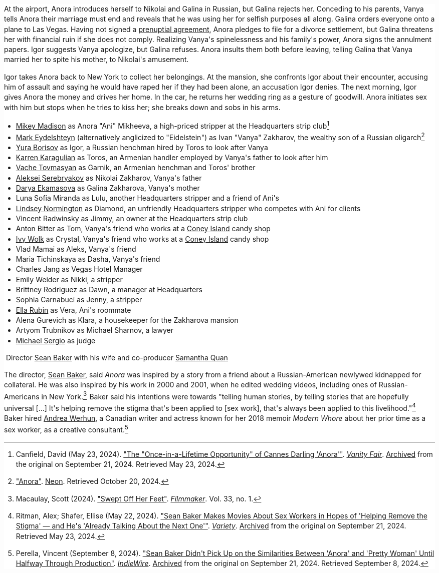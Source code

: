 At the airport, Anora introduces herself to Nikolai and Galina in Russian, but Galina rejects her. Conceding to his parents, Vanya tells Anora their marriage must end and reveals that he was using her for selfish purposes all along. Galina orders everyone onto a plane to Las Vegas. Having not signed a [prenuptial agreement](https://en.m.wikipedia.org/wiki/Prenuptial_agreement "Prenuptial agreement"), Anora pledges to file for a divorce settlement, but Galina threatens her with financial ruin if she does not comply. Realizing Vanya's spinelessness and his family's power, Anora signs the annulment papers. Igor suggests Vanya apologize, but Galina refuses. Anora insults them both before leaving, telling Galina that Vanya married her to spite his mother, to Nikolai's amusement.

Igor takes Anora back to New York to collect her belongings. At the mansion, she confronts Igor about their encounter, accusing him of assault and saying he would have raped her if they had been alone, an accusation Igor denies. The next morning, Igor gives Anora the money and drives her home. In the car, he returns her wedding ring as a gesture of goodwill. Anora initiates sex with him but stops when he tries to kiss her; she breaks down and sobs in his arms.

- [Mikey Madison](https://en.m.wikipedia.org/wiki/Mikey_Madison "Mikey Madison") as Anora "Ani" Mikheeva, a high-priced stripper at the Headquarters strip club[^6]
- [Mark Eydelshteyn](https://en.m.wikipedia.org/wiki/Mark_Eydelshteyn "Mark Eydelshteyn") (alternatively anglicized to "Eidelstein") as Ivan "Vanya" Zakharov, the wealthy son of a Russian oligarch[^7]
- [Yura Borisov](https://en.m.wikipedia.org/wiki/Yura_Borisov "Yura Borisov") as Igor, a Russian henchman hired by Toros to look after Vanya
- [Karren Karagulian](https://en.m.wikipedia.org/wiki/Karren_Karagulian "Karren Karagulian") as Toros, an Armenian handler employed by Vanya's father to look after him
- [Vache Tovmasyan](https://en.m.wikipedia.org/wiki/Vache_Tovmasyan "Vache Tovmasyan") as Garnik, an Armenian henchman and Toros' brother
- [Aleksei Serebryakov](https://en.m.wikipedia.org/wiki/Aleksei_Serebryakov_\(actor\) "Aleksei Serebryakov (actor)") as Nikolai Zakharov, Vanya's father
- [Darya Ekamasova](https://en.m.wikipedia.org/wiki/Darya_Ekamasova "Darya Ekamasova") as Galina Zakharova, Vanya's mother
- Luna Sofía Miranda as Lulu, another Headquarters stripper and a friend of Ani's
- [Lindsey Normington](https://en.m.wikipedia.org/wiki/Lindsey_Normington "Lindsey Normington") as Diamond, an unfriendly Headquarters stripper who competes with Ani for clients
- Vincent Radwinsky as Jimmy, an owner at the Headquarters strip club
- Anton Bitter as Tom, Vanya's friend who works at a [Coney Island](https://en.m.wikipedia.org/wiki/Coney_Island "Coney Island") candy shop
- [Ivy Wolk](https://en.m.wikipedia.org/wiki/Ivy_Wolk "Ivy Wolk") as Crystal, Vanya's friend who works at a [Coney Island](https://en.m.wikipedia.org/wiki/Coney_Island "Coney Island") candy shop
- Vlad Mamai as Aleks, Vanya's friend
- Maria Tichinskaya as Dasha, Vanya's friend
- Charles Jang as Vegas Hotel Manager
- Emily Weider as Nikki, a stripper
- Brittney Rodriguez as Dawn, a manager at Headquarters
- Sophia Carnabuci as Jenny, a stripper
- [Ella Rubin](https://en.m.wikipedia.org/wiki/Ella_Rubin "Ella Rubin") as Vera, Ani's roommate
- Alena Gurevich as Klara, a housekeeper for the Zakharova mansion
- Artyom Trubnikov as Michael Sharnov, a lawyer
- [Michael Sergio](https://en.m.wikipedia.org/wiki/Michael_Sergio "Michael Sergio") as judge

 Director [Sean Baker](https://en.m.wikipedia.org/wiki/Sean_Baker "Sean Baker") with his wife and co-producer [Samantha Quan](https://en.m.wikipedia.org/wiki/Samantha_Quan "Samantha Quan")

The director, [Sean Baker](https://en.m.wikipedia.org/wiki/Sean_Baker "Sean Baker"), said *Anora* was inspired by a story from a friend about a Russian-American newlywed kidnapped for collateral. He was also inspired by his work in 2000 and 2001, when he edited wedding videos, including ones of Russian-Americans in New York.[^sohf-8]  Baker said his intentions were towards "telling human stories, by telling stories that are hopefully universal \[...\] It's helping remove the stigma that's been applied to \[sex work\], that's always been applied to this livelihood."[^indiewire-9] Baker hired [Andrea Werhun](https://en.m.wikipedia.org/wiki/Andrea_Werhun "Andrea Werhun"), a Canadian writer and actress known for her 2018 memoir *Modern Whore* about her prior time as a sex worker, as a creative consultant.[^10]


[^bbfc-1]: ["*Anora* (18)"](https://www.bbfc.co.uk/release/anora-q29sbgvjdglvbjpwwc0xmdiymdu3). [British Board of Film Classification](https://en.m.wikipedia.org/wiki/British_Board_of_Film_Classification "British Board of Film Classification"). September 9, 2024. [Archived](https://web.archive.org/web/20240921031226/https://www.bbfc.co.uk/release/anora-q29sbgvjdglvbjpwwc0xmdiymdu3) from the original on September 21, 2024. Retrieved September 12, 2024.
[^2]: Baker, Sean (October 30, 2024). ["'Anora' won top prize at Cannes. How did Sean Baker direct it?"](https://www.kcrw.com/news/shows/press-play-with-madeleine-brand/election-anora/sean-baker). *Press Play with Madeleine Brand* (Interview). Interviewed by [Madeleine Brand](https://en.m.wikipedia.org/wiki/Madeleine_Brand "Madeleine Brand"). [KCRW](https://en.m.wikipedia.org/wiki/KCRW "KCRW"). [Archived](https://web.archive.org/web/20241121014347/https://www.kcrw.com/news/shows/press-play-with-madeleine-brand/election-anora/sean-baker) from the original on November 21, 2024. Retrieved November 3, 2024.
[^bom-3]: ["Anora (2024)"](https://www.boxofficemojo.com/title/tt28607951/). *[Box Office Mojo](https://en.m.wikipedia.org/wiki/Box_Office_Mojo "Box Office Mojo")*. [Archived](https://web.archive.org/web/20241219102242/https://www.boxofficemojo.com/title/tt28607951/) from the original on December 19, 2024. Retrieved March 21, 2025.
[^num-4]: ["Anora (2024)"](https://www.the-numbers.com/movie/Anora-\(2024\)#tab=summary). *[The Numbers](https://en.m.wikipedia.org/wiki/The_Numbers_\(website\) "The Numbers (website)")*. [Archived](https://web.archive.org/web/20241121041646/https://www.the-numbers.com/movie/Anora-\(2024\)#tab=summary) from the original on November 21, 2024. Retrieved March 21, 2025.
[^5]: ["Anora | Rotten Tomatoes"](https://www.rottentomatoes.com/m/anora). *www.rottentomatoes.com*. Retrieved March 20, 2025.
[^6]: Canfield, David (May 23, 2024). ["The "Once-in-a-Lifetime Opportunity" of Cannes Darling 'Anora'"](https://www.vanityfair.com/hollywood/story/anora-cannes-exclusive-mikey-madison-sean-baker-awards-insider). *[Vanity Fair](https://en.m.wikipedia.org/wiki/Vanity_Fair_\(magazine\) "Vanity Fair (magazine)")*. [Archived](https://web.archive.org/web/20240921031227/https://www.vanityfair.com/hollywood/story/anora-cannes-exclusive-mikey-madison-sean-baker-awards-insider) from the original on September 21, 2024. Retrieved May 23, 2024.
[^7]: ["Anora"](https://neonrated.com/films/anora). [Neon](https://en.m.wikipedia.org/wiki/Neon_\(company\) "Neon (company)"). Retrieved October 20, 2024.
[^sohf-8]: Macaulay, Scott (2024). ["Swept Off Her Feet"](https://filmmakermagazine.com/127271-interview-sean-baker-anora/). *[Filmmaker](https://en.m.wikipedia.org/wiki/Filmmaker_\(magazine\) "Filmmaker (magazine)")*. Vol. 33, no. 1.
[^indiewire-9]: Ritman, Alex; Shafer, Ellise (May 22, 2024). ["Sean Baker Makes Movies About Sex Workers in Hopes of 'Helping Remove the Stigma' — and He's 'Already Talking About the Next One'"](https://variety.com/2024/film/festivals/sean-baker-movies-sex-workers-remove-stigma-next-film-1236012783/). *[Variety](https://en.m.wikipedia.org/wiki/Variety_\(magazine\) "Variety (magazine)")*. [Archived](https://web.archive.org/web/20240921031352/https://variety.com/2024/film/festivals/sean-baker-movies-sex-workers-remove-stigma-next-film-1236012783/) from the original on September 21, 2024. Retrieved May 23, 2024.
[^10]: Perella, Vincent (September 8, 2024). ["Sean Baker Didn't Pick Up on the Similarities Between 'Anora' and 'Pretty Woman' Until Halfway Through Production"](https://www.indiewire.com/news/general-news/sean-baker-similarities-between-anora-pretty-woman-1235045378/). *[IndieWire](https://en.m.wikipedia.org/wiki/IndieWire "IndieWire")*. [Archived](https://web.archive.org/web/20240921031227/https://www.indiewire.com/news/general-news/sean-baker-similarities-between-anora-pretty-woman-1235045378/) from the original on September 21, 2024. Retrieved September 8, 2024.
[^new_yorker-11]: Chang, Justin (October 11, 2024). ["'Anora' Is a Strip-Club Cinderella Story—and a Farce to Be Reckoned With"](https://www.newyorker.com/magazine/2024/10/21/anora-movie-review). *[The New Yorker](https://en.m.wikipedia.org/wiki/The_New_Yorker "The New Yorker")*. [ISSN](https://en.m.wikipedia.org/wiki/ISSN_\(identifier\) "ISSN (identifier)") [0028-792X](https://search.worldcat.org/issn/0028-792X). [Archived](https://web.archive.org/web/20241013115605/https://www.newyorker.com/magazine/2024/10/21/anora-movie-review) from the original on October 13, 2024. Retrieved October 14, 2024.
[^mikey-12]: Ford, Rebecca (October 16, 2024). ["Mikey Madison's Life Hasn't Changed Yet—but When the World Sees 'Anora', It Will"](https://www.vanityfair.com/hollywood/story/mikey-madison-anora). *[Vanity Fair](https://en.m.wikipedia.org/wiki/Vanity_Fair_\(magazine\) "Vanity Fair (magazine)")*. Retrieved October 21, 2024.
[^13]: Whipp, Glenn (October 16, 2024). ["Review: Sean Baker's freewheeling 'Anora' is a stripper's fairy tale crashing to Earth"](https://www.latimes.com/entertainment-arts/movies/story/2024-10-16/anora-review-sean-baker-mikey-madison-cannes). *[Los Angeles Times](https://en.m.wikipedia.org/wiki/Los_Angeles_Times "Los Angeles Times")*. Retrieved October 21, 2024.
[^14]: Westervelt, Eric (October 20, 2024). ["Sean Baker on writing and directing 'Anora'"](https://www.npr.org/transcripts/nx-s1-4993651). [NPR](https://en.m.wikipedia.org/wiki/NPR "NPR"). [Archived](https://web.archive.org/web/20241121014508/https://www.npr.org/transcripts/nx-s1-4993651) from the original on November 21, 2024. Retrieved October 20, 2024.
[^reteam-15]: Lang, Brent (October 25, 2023). ["'Red Rocket' Director Sean Baker and FilmNation Entertainment Reteam on 'Anora' With Mikey Madison Starring (Exclusive)"](https://variety.com/2023/film/news/sean-baker-filmnation-entertainment-anora-mikey-madison-1235767997/). *[Variety](https://en.m.wikipedia.org/wiki/Variety_\(magazine\) "Variety (magazine)")*. [Archived](https://web.archive.org/web/20240921031228/https://variety.com/2023/film/news/sean-baker-filmnation-entertainment-anora-mikey-madison-1235767997/) from the original on September 21, 2024. Retrieved October 25, 2023.
[^kodak-16]: ["Shooting on KODAK 35mm film, DP Drew Daniels summoned a spirit of the '70s for Sean Baker's Cannes-winning tragi-comedy 'Anora'"](https://www.kodak.com/en/motion/blog-post/anora/). [Kodak](https://en.m.wikipedia.org/wiki/Kodak "Kodak"). October 18, 2024. [Archived](https://web.archive.org/web/20250105223929/https://www.kodak.com/en/motion/blog-post/anora/) from the original on January 5, 2025. Retrieved January 5, 2025.
[^17]: Quinlan, Adriane (October 18, 2024). ["The Real Russian Oligarch Family Who Built Anora's Mansion"](https://www.curbed.com/article/anora-mansion-location-mill-basin-brooklyn-russian-oligarch-anisimov.html). *[Curbed](https://en.m.wikipedia.org/wiki/Curbed "Curbed")*. [Archived](https://web.archive.org/web/20241121014447/https://www.curbed.com/article/anora-mansion-location-mill-basin-brooklyn-russian-oligarch-anisimov.html) from the original on November 21, 2024. Retrieved October 20, 2024.
[^18]: D'Addario, Daniel (October 4, 2024). ["How Sean Baker Made 'Anora' — a Twisted Brooklyn Love Story Filled With Sex, Strippers and Russian Oligarchs"](https://variety.com/2024/film/features/anora-sean-baker-sex-strippers-russian-oligarchs-1236165970/). *[Variety](https://en.m.wikipedia.org/wiki/Variety_\(magazine\) "Variety (magazine)")*. [Archived](https://web.archive.org/web/20241007105751/https://variety.com/2024/film/features/anora-sean-baker-sex-strippers-russian-oligarchs-1236165970/) from the original on October 7, 2024. Retrieved October 20, 2024.
[^19]: Pilley, Max (November 2, 2024). ["Here's every song on the 'Anora' soundtrack"](https://www.nme.com/news/film/heres-every-song-on-the-anora-soundtrack-3809026). *[NME](https://en.m.wikipedia.org/wiki/NME "NME")*. [Archived](https://web.archive.org/web/20241127000738/https://www.nme.com/news/film/heres-every-song-on-the-anora-soundtrack-3809026) from the original on November 27, 2024. Retrieved November 4, 2024.
[^20]: Grobar, Matt (November 2, 2023). ["Sean Baker Pic 'Anora' Acquired by Neon for North America"](https://deadline.com/2023/11/anora-sean-baker-neon-1235591039/). *[Deadline Hollywood](https://en.m.wikipedia.org/wiki/Deadline_Hollywood "Deadline Hollywood")*. [Archived](https://web.archive.org/web/20231102170402/https://deadline.com/2023/11/anora-sean-baker-neon-1235591039/) from the original on November 2, 2023. Retrieved November 2, 2023.
[^21]: Lang, Brent (June 4, 2024). ["Sean Baker's Palme d'Or Winner 'Anora' Scores Fall Release Date From Neon (Exclusive)"](https://variety.com/2024/film/news/sean-baker-anora-release-date-neon-cannes-1236024555/). *[Variety](https://en.m.wikipedia.org/wiki/Variety_\(magazine\) "Variety (magazine)")*. Retrieved June 4, 2024.
[^22]: Grobar, Matt (July 15, 2024). ["'Anora' Trailer: Mikey Madison's Stripper Falls for Son of Russian Oligarch in Neon's Palme D'Or Winner from Sean Baker"](https://deadline.com/video/anora-trailer-mikey-madison-sean-baker-neon/). *[Deadline Hollywood](https://en.m.wikipedia.org/wiki/Deadline_Hollywood "Deadline Hollywood")*. [Archived](https://web.archive.org/web/20240726044310/https://deadline.com/video/anora-trailer-mikey-madison-sean-baker-neon/) from the original on July 26, 2024. Retrieved July 26, 2024.
[^23]: ["The Screenings Guide of the 77th Festival de Cannes"](https://www.festival-cannes.com/en/2024/the-screenings-guide-of-the-77th-festival-de-cannes/). [Festival de Cannes](https://en.m.wikipedia.org/wiki/Cannes_Film_Festival "Cannes Film Festival"). May 8, 2024. [Archived](https://web.archive.org/web/20240525233300/https://www.festival-cannes.com/en/2024/the-screenings-guide-of-the-77th-festival-de-cannes/) from the original on May 25, 2024. Retrieved May 8, 2024.
[^24]: Ntim, Zac (April 11, 2024). ["Cannes Film Festival Lineup Set: Competition Includes Coppola, Audiard, Cronenberg, Arnold, Lanthimos, Sorrentino & Abbasi's Trump Movie — Full List"](https://deadline.com/2024/04/cannes-film-festival-lineup-2024-live-francis-ford-coppola-thierry-fremaux-1235881376/). *[Deadline Hollywood](https://en.m.wikipedia.org/wiki/Deadline_Hollywood "Deadline Hollywood")*. [Archived](https://web.archive.org/web/20240510021739/https://deadline.com/2024/04/cannes-film-festival-lineup-2024-live-francis-ford-coppola-thierry-fremaux-1235881376/) from the original on May 10, 2024. Retrieved May 9, 2024.
[^25]: Leffler, Rebecca (May 25, 2024). ["Sean Baker's 'Anora' wins Palme d'Or at 2024 Cannes Film Festival"](https://www.screendaily.com/news/anora-wins-palme-dor-at-2024-cannes-film-festival/5194015.article). *[Screen Daily](https://en.m.wikipedia.org/wiki/Screen_Daily "Screen Daily")*. [Archived](https://web.archive.org/web/20240525180658/https://www.screendaily.com/news/anora-wins-palme-dor-at-2024-cannes-film-festival/5194015.article) from the original on May 25, 2024. Retrieved May 25, 2024.
[^26]: Hipes, Patrick; Ntim, Zac (May 21, 2024). ["Sean Baker's 'Anora' Gets 10-Minute Ovation in Cannes Film Festival World Premiere"](https://deadline.com/2024/05/anora-sean-baker-ovation-premiere-cannes-1235925666/). *[Deadline Hollywood](https://en.m.wikipedia.org/wiki/Deadline_Hollywood "Deadline Hollywood")*. [Archived](https://web.archive.org/web/20240521154646/https://deadline.com/2024/05/anora-sean-baker-ovation-premiere-cannes-1235925666/) from the original on May 21, 2024. Retrieved May 21, 2024.
[^27]: Wiseman, Andreas (May 25, 2024). ["Fantastic Five! Neon Makes It Five Palme d'Or Winners in a Row as 'Anora' Scoops Cannes Top Prize"](https://deadline.com/2024/05/anora-palme-dor-cannes-sean-baker-neon-five-in-row-1235941184/). *[Deadline Hollywood](https://en.m.wikipedia.org/wiki/Deadline_Hollywood "Deadline Hollywood")*. Retrieved May 25, 2024.
[^28]: Rothkopf, Joshua (May 25, 2024). ["Sean Baker's 'Anora' wins Palme d'Or at Cannes Film Festival"](https://www.latimes.com/entertainment-arts/movies/story/2024-05-25/sean-baker-anora-palme-d-or-cannes-film-festival-awards). *[Los Angeles Times](https://en.m.wikipedia.org/wiki/Los_Angeles_Times "Los Angeles Times")*. [Archived](https://web.archive.org/web/20240526012032/https://www.latimes.com/entertainment-arts/movies/story/2024-05-25/sean-baker-anora-palme-d-or-cannes-film-festival-awards) from the original on May 26, 2024. Retrieved May 26, 2024.
[^29]: ["Anora"](https://tiff.net/events/anora). [Toronto International Film Festival](https://en.m.wikipedia.org/wiki/Toronto_International_Film_Festival "Toronto International Film Festival"). Retrieved August 19, 2024.
[^30]: ["Anora"](https://www.filmlinc.org/nyff2024/films/anora/). [New York Film Festival](https://en.m.wikipedia.org/wiki/New_York_Film_Festival "New York Film Festival"). Retrieved August 22, 2024.
[^31]: Ford, Lily (September 21, 2024). ["Sean Baker Talks 'Anora' Success in San Sebastian: 'I'm Not Looking for It to Get Me a Marvel Film'"](https://www.hollywoodreporter.com/movies/movie-news/sean-baker-anora-san-sebastian-film-festival-oscars-mikey-madison-1236008696/). *[The Hollywood Reporter](https://en.m.wikipedia.org/wiki/The_Hollywood_Reporter "The Hollywood Reporter")*. [Archived](https://web.archive.org/web/20240924232752/https://www.hollywoodreporter.com/movies/movie-news/sean-baker-anora-san-sebastian-film-festival-oscars-mikey-madison-1236008696/) from the original on September 24, 2024. Retrieved September 24, 2024.
[^32]: ["The 29th Busan International Film Festival: Selection List"](https://www.biff.kr/eng/html/program/prog_all_list.asp?allYear=2024). [Busan International Film Festival](https://en.m.wikipedia.org/wiki/Busan_International_Film_Festival "Busan International Film Festival"). September 3, 2024. [Archived](https://web.archive.org/web/20240906013125/https://www.biff.kr/eng/html/program/prog_all_list.asp?allYear=2024) from the original on September 6, 2024. Retrieved September 6, 2024.
[^33]: Tabbara, Mona. ["BFI London Film Festival unveils full 2024 line-up"](https://www.screendaily.com/news/bfi-london-film-festival-unveils-full-2024-line-up/5196807.article). *[Screen Daily](https://en.m.wikipedia.org/wiki/Screen_Daily "Screen Daily")*. Retrieved September 20, 2024.
[^rff:lineup-34]: ["Films of the 2024 Film Fest"](https://www.romacinemafest.it/it/programma_2024/). Cinema Foundation for Rome. September 20, 2024. Retrieved September 24, 2024.
[^35]: ["MAMI Mumbai Film Festival will open with Payal Kapadia's 'All We Imagine as Light'"](https://scroll.in/reel/1074218/mami-mumbai-film-festival-will-open-with-payal-kapadias-all-we-imagine-as-light). *[Scroll.in](https://en.m.wikipedia.org/wiki/Scroll.in "Scroll.in")*. October 9, 2024. [Archived](https://web.archive.org/web/20241010040644/https://scroll.in/reel/1074218/mami-mumbai-film-festival-will-open-with-payal-kapadias-all-we-imagine-as-light) from the original on October 10, 2024. Retrieved October 11, 2024.
[^36]: Obias, Rudie (December 17, 2024). ["'Anora' Releases on Digital Video Streaming"](https://variety.com/2024/shopping/news/how-to-watch-anora-online-1236251503/). *[Variety](https://en.m.wikipedia.org/wiki/Variety_\(magazine\) "Variety (magazine)")*. Retrieved December 18, 2024.
[^37]: Gomez, Dessi (March 3, 2025). ["Sean Baker's 'Anora' Sets Streaming Date on Hulu"](https://deadline.com/2025/03/anora-streaming-release-date-hulu-1236309902/). *[Deadline Hollywood](https://en.m.wikipedia.org/wiki/Deadline_Hollywood "Deadline Hollywood")*. Retrieved March 5, 2025.
[^38]: ["The Criterion Collection's April Lineup Includes Anora, Chungking Express, and Ugetsu on 4K"](https://thefilmstage.com/the-criterion-collections-april-lineup-includes-chungking-express-and-ugetsu-on-4k/). *The Film Stage*. January 15, 2025. [Archived](https://web.archive.org/web/20250115184457/https://thefilmstage.com/the-criterion-collections-april-lineup-includes-chungking-express-and-ugetsu-on-4k/) from the original on January 15, 2025. Retrieved January 15, 2025.
[^39]: Luxford, Victoria (March 6, 2025). ["Here's how much it cost 'Anora' to win the Oscars"](https://www.nme.com/news/film/heres-how-much-it-cost-anora-to-win-the-oscars-3844114). *[NME](https://en.m.wikipedia.org/wiki/NME "NME")*. Retrieved March 8, 2025.
[^40]: Goldsmith, Jill (October 20, 2024). ["'Anora' Rocks Best Per Screen Opening of 2024 as Neon Calls Out Critical & Audience Trajectory Similar to *Parasite* – Specialty Box Office"](https://deadline.com/2024/10/indie-film-box-office-sean-baker-anora-we-live-in-time-1236121361/). *[Deadline Hollywood](https://en.m.wikipedia.org/wiki/Deadline_Hollywood "Deadline Hollywood")*. Retrieved October 20, 2024.
[^41]: ["Domestic 2024 Weekend 42"](https://www.boxofficemojo.com/weekend/2024W42/). *[Box Office Mojo](https://en.m.wikipedia.org/wiki/Box_Office_Mojo "Box Office Mojo")*. [Archived](https://web.archive.org/web/20241121014344/https://www.boxofficemojo.com/weekend/2024W42/) from the original on November 21, 2024. Retrieved October 21, 2024.
[^42]: ["Domestic 2024 Weekend 43"](https://www.boxofficemojo.com/weekend/2024W43/). [Box Office Mojo](https://en.m.wikipedia.org/wiki/Box_Office_Mojo "Box Office Mojo"). Retrieved November 2, 2024.
[^43]: D'Alessandro, Anthony (November 2, 2024). ["'Venom: The Last Dance' Second Weekend Sees $22M+, 'Forrest Gump' Reteam 'Here' Isn't There With $5M+ Opening – Box Office Update"](https://deadline.com/2024/11/box-office-venom-the-last-dance-here-tom-hanks-1236164404/). *[Deadline Hollywood](https://en.m.wikipedia.org/wiki/Deadline_Hollywood "Deadline Hollywood")*. [Archived](https://web.archive.org/web/20241109223443/https://deadline.com/2024/11/box-office-venom-the-last-dance-here-tom-hanks-1236164404/) from the original on November 9, 2024. Retrieved November 2, 2024.
[^44]: ["'Venom: The Last Dance' $18M+, 'Christmas Pageant' & 'Heretic' Remain in Dead Heat for No. 2 with $12M+ Apiece – Veterans Day Box Office"](https://deadline.com/2024/11/box-office-heretic-best-christmas-pageant-ever-1236170937/). *[Deadline Hollywood](https://en.m.wikipedia.org/wiki/Deadline_Hollywood "Deadline Hollywood")*. November 12, 2024. [Archived](https://web.archive.org/web/20241201143130/https://deadline.com/2024/11/box-office-heretic-best-christmas-pageant-ever-1236170937/) from the original on December 1, 2024. Retrieved November 12, 2024.
[^45]: ["Domestic 2025 Weekend 10"](https://www.boxofficemojo.com/weekend/2025W10/). *[Box Office Mojo](https://en.m.wikipedia.org/wiki/Box_Office_Mojo "Box Office Mojo")*. Retrieved March 12, 2025.
[^46]: D'Alessandro, Anthony (March 9, 2025). ["Sad Weekend for Lofty Priced, Original Sci-Fi Fare with *Mickey 17* Opening to $19M+, But Keep This in Mind… – Box Office"](https://deadline.com/2025/03/box-office-mickey-17-1236313830/). *[Deadline Hollywood](https://en.m.wikipedia.org/wiki/Deadline_Hollywood "Deadline Hollywood")*. [Archived](https://web.archive.org/web/20250308010729/https://deadline.com/2025/03/box-office-mickey-17-1236313830/) from the original on March 8, 2025. Retrieved March 9, 2025.
[^rotten_tomatoes-47]: ["*Anora*"](https://www.rottentomatoes.com/m/anora). *[Rotten Tomatoes](https://en.m.wikipedia.org/wiki/Rotten_Tomatoes "Rotten Tomatoes")*. [Fandango Media](https://en.m.wikipedia.org/wiki/Fandango_Media "Fandango Media"). Retrieved March 6, 2025.  [^metacritic-48]: ["*Anora*"](https://www.metacritic.com/movie/anora). *[Metacritic](https://en.m.wikipedia.org/wiki/Metacritic "Metacritic")*. [Fandom, Inc.](https://en.m.wikipedia.org/wiki/Fandom_\(website\)#Fandom,_Inc. "Fandom (website)") Retrieved November 18, 2024.
[^49]: ["Anora: Les critiques presse"](https://www.allocine.fr/film/fichefilm-323024/critiques/presse/). *[AlloCiné](https://en.m.wikipedia.org/wiki/AlloCin%C3%A9 "AlloCiné")* (in French). Retrieved November 5, 2024.
[^50]: ["Sean Baker's 'Anora' Wins Palme d'Or at 2024 Cannes Film Festival: See the Full Winners List"](https://aframe.oscars.org/news/post/2024-cannes-film-festival-winners-list-palme-dor). *A.frame*. [Academy of Motion Picture Arts and Sciences](https://en.m.wikipedia.org/wiki/Academy_of_Motion_Picture_Arts_and_Sciences "Academy of Motion Picture Arts and Sciences"). May 26, 2024. [Archived](https://web.archive.org/web/20240610020141/https://aframe.oscars.org/news/post/2024-cannes-film-festival-winners-list-palme-dor) from the original on June 10, 2024. Retrieved June 10, 2024.
[^51]: [Lawson, Richard](https://en.m.wikipedia.org/wiki/Richard_Lawson_\(writer\) "Richard Lawson (writer)") (May 21, 2024). ["'Anora' Is a Raucous Good Time With a Gut-Punch of an Ending"](https://www.vanityfair.com/hollywood/story/anora-movie-review-cannes-2024). *[Vanity Fair](https://en.m.wikipedia.org/wiki/Vanity_Fair_\(magazine\) "Vanity Fair (magazine)")*. Retrieved June 13, 2024.
[^52]: ["The 50 best films of 2024"](https://www.bfi.org.uk/sight-and-sound/polls/50-best-films-2024). *[Sight and Sound](https://en.m.wikipedia.org/wiki/Sight_and_Sound "Sight and Sound")*. December 6, 2024. [Archived](https://web.archive.org/web/20241207002204/https://www.bfi.org.uk/sight-and-sound/polls/50-best-films-2024) from the original on December 7, 2024. Retrieved December 11, 2024.
[^53]: ["Best Films of 2024"](https://www.filmcomment.com/best-films-of-2024/). *[Film Comment](https://en.m.wikipedia.org/wiki/Film_Comment "Film Comment")*. December 12, 2024. [Archived](https://web.archive.org/web/20241213171345/https://www.filmcomment.com/best-films-of-2024/) from the original on December 13, 2024. Retrieved December 13, 2024.
[^54]: Urquhart, Jeremy (December 31, 2023). ["The 40 Best Movies of the 2020s (So Far), Ranked"](https://collider.com/best-movies-2020s-ranked/). *Collider*. [Archived](https://web.archive.org/web/20240116220938/https://collider.com/best-movies-2020s-ranked/) from the original on January 16, 2024. Retrieved February 20, 2025.
[^55]: O'Flat, Chris (December 30, 2024). ["65 Directors Pick Their Favorite Films of 2024"](https://www.indiewire.com/gallery/directors-pick-best-films-2024/). *[IndieWire](https://en.m.wikipedia.org/wiki/IndieWire "IndieWire")*. [Archived](https://web.archive.org/web/20241230231638/https://www.indiewire.com/gallery/directors-pick-best-films-2024/) from the original on December 30, 2024. Retrieved December 30, 2024.
[^56]: [Max Hechtman \[@maxhechtman\]](https://en.m.wikipedia.org/wiki/Max_Hechtman "Max Hechtman") (December 29, 2024). ["As the year begins to come to an end, here's my list of the top 10 films of 2024. From blockbusters to long-awaited follow-ups, emotionally-moving independent cinema to intimate documentaries, this was for sure another memorable year for cinema"](https://www.instagram.com/p/DEK9WxaPji8/). Retrieved February 12, 2025 – via [Instagram](https://en.m.wikipedia.org/wiki/Instagram "Instagram").
[^57]: screenoffscript. ["Instagram"](https://www.instagram.com/screenoffscript/p/DF8y0J9R4Uj/).
[^58]: jamieleecurtis. ["Instagram"](https://www.instagram.com/jamieleecurtis/p/DF8LjoJx1zA/).
[^59]: D'Allesandro, Anthony (May 25, 2024). ["Greta Gerwig-Led Cannes Jury on Awarding Palme d'Or to 'Anora' in Year That Had "Embarrassment of Riches""](https://deadline.com/2024/05/cannes-jury-greta-gerwig-anora-1235941194/). *[Deadline Hollywood](https://en.m.wikipedia.org/wiki/Deadline_Hollywood "Deadline Hollywood")*. [Archived](https://web.archive.org/web/20241223131306/https://deadline.com/2024/05/cannes-jury-greta-gerwig-anora-1235941194/) from the original on December 23, 2024. Retrieved February 12, 2025.
[^60]: [*#Megalopolis Director Francis Ford Coppola explains his love for the directors of DUNE and ANORA*](https://www.youtube.com/watch?v=ekEZ3_NGt9Y). *YouTube*. October 6, 2024. [Archived](https://web.archive.org/web/20250213213127/https://www.youtube.com/watch?v=ekEZ3_NGt9Y&gl=US&hl=en) from the original on February 13, 2025. Retrieved February 13, 2025.
[^61]: ["The Best Films of 2024 As Chosen by Some of Its Key Filmmakers"](https://filmmakermagazine.com/128311-the-best-films-of-2024-as-chosen-by-some-of-its-key-filmmakers/). *[Filmmaker](https://en.m.wikipedia.org/wiki/Filmmaker_\(magazine\) "Filmmaker (magazine)")*. December 20, 2024. Retrieved March 22, 2025.
[^62]: Idov, Michael (February 27, 2025). ["I Loved 'Anora', but I Still Hope It Loses at the Oscars"](https://www.nytimes.com/2025/02/27/opinion/anora-oscars-russian-propaganda.html). *[The New York Times](https://en.m.wikipedia.org/wiki/The_New_York_Times "The New York Times")*. [Archived](https://web.archive.org/web/20250303074315/https://www.nytimes.com/2025/02/27/opinion/anora-oscars-russian-propaganda.html) from the original on March 3, 2025. Retrieved March 2, 2025.
[^roberts-63]: Roberts, Risdon (October 23, 2024). ["Heaux Joy"](https://slate.com/culture/2024/10/anora-movie-film-2024-mikey-madison-sean-baker-sex-worker.html). *Slate*. [ISSN](https://en.m.wikipedia.org/wiki/ISSN_\(identifier\) "ISSN (identifier)") [1091-2339](https://search.worldcat.org/issn/1091-2339). [Archived](https://web.archive.org/web/20241202230001/https://slate.com/culture/2024/10/anora-movie-film-2024-mikey-madison-sean-baker-sex-worker.html) from the original on December 2, 2024. Retrieved February 14, 2025.
[^burana-64]: Burana, Lily (November 4, 2024). ["What 'Anora' Gets Right and Wrong About Sex Workers"](https://www.rollingstone.com/culture/culture-features/anora-sex-work-stripper-fact-check-1235141318/). *[Rolling Stone](https://en.m.wikipedia.org/wiki/Rolling_Stone "Rolling Stone")*. [Archived](https://web.archive.org/web/20241120095729/https:/www.rollingstone.com/culture/culture-features/anora-sex-work-stripper-fact-check-1235141318/) from the original on November 20, 2024. Retrieved February 14, 2025.
[^zeitchik-65]: Zeitchik, Steven (January 7, 2025). ["What 'Anora' Gets Wrong About Sex Work"](https://www.hollywoodreporter.com/movies/movie-features/what-anora-gets-wrong-sex-work-1236102242/). *The Hollywood Reporter*. [Archived](https://web.archive.org/web/20250124092117/https://www.hollywoodreporter.com/movies/movie-features/what-anora-gets-wrong-sex-work-1236102242/) from the original on January 24, 2025. Retrieved February 14, 2025.
[^werhun-66]: Werhun, Andrea (October 31, 2024). ["I Was a Sex Work Consultant on Anora. Here's What It Gets Right"](https://thekit.ca/culture/culture-movies/anora-sex-work-consultant/). *The Kit*. [Archived](https://web.archive.org/web/20250108185921/https://thekit.ca/culture/culture-movies/anora-sex-work-consultant/) from the original on January 8, 2025. Retrieved February 14, 2025.
[^cruz-67]: Cruz, Marla (January 5, 2025). ["Romance Labor"](https://angelfoodmag.com/romance-labor). *angelfoodmag.com*. Retrieved February 14, 2025.
[^dawson-68]: Dawson, Brit (February 19, 2025). ["Mikey Madison pledged allyship to sex workers after her Anora BAFTA win — here's what that means to the community"](https://www.cosmopolitan.com/uk/love-sex/sex/a63818022/mikey-madison-anora-bafta-sex-workers/). *[Cosmopolitan](https://en.m.wikipedia.org/wiki/Cosmopolitan_\(magazine\) "Cosmopolitan (magazine)")*. Retrieved February 22, 2025.
[^dozier-69]: Dozier, Ayanna (February 6, 2025). ["The 24-Hour Working Girl"](https://ultradogme.com/2025/02/06/the-24-hour-working-girl/). *Ultra Dogme*. Retrieved February 22, 2025.
[^cannes-70]: Murray, Miranda (May 25, 2024). Merriman, Jane (ed.). ["Exotic dancer drama 'Anora' wins Cannes Film Festival's top prize"](https://www.reuters.com/lifestyle/exotic-dancer-drama-anora-wins-cannes-film-festivals-top-prize-2024-05-25/). *[Reuters](https://en.m.wikipedia.org/wiki/Reuters "Reuters")*. Retrieved May 25, 2024.
[^golden_globes-71]: Wiseman, Andreas (December 9, 2024). ["Golden Globes Nominations Revealed: Full List"](https://deadline.com/2024/12/golden-globes-nominations-2025-list-film-tv-1236198070/). *[Deadline Hollywood](https://en.m.wikipedia.org/wiki/Deadline_Hollywood "Deadline Hollywood")*. [Archived](https://web.archive.org/web/20241209151642/https://deadline.com/2024/12/golden-globes-nominations-2025-list-film-tv-1236198070/) from the original on December 9, 2024. Retrieved December 9, 2024.
[^critics_choice-72]: Evans, Greg (December 12, 2024). ["*Conclave* and *Wicked* Lead Critics Choice Awards Film Nominations – Full List"](https://deadline.com/2024/12/critics-choice-awards-2024-film-nominations-1236201448/). *[Deadline Hollywood](https://en.m.wikipedia.org/wiki/Deadline_Hollywood "Deadline Hollywood")*. [Archived](https://web.archive.org/web/20241214083341/https://deadline.com/2024/12/critics-choice-awards-2024-film-nominations-1236201448/) from the original on December 14, 2024. Retrieved December 12, 2024.
[^bafta-73]: Ford, Lily (January 15, 2025). ["BAFTA Blesses 'Conclave' with 12 Film Awards Nominations, One Ahead of 'Emilia Pérez'"](https://www.hollywoodreporter.com/movies/movie-news/bafta-awards-nominations-2025-film-conclave-emilia-perez-1236106208/). *[Deadline Hollywood](https://en.m.wikipedia.org/wiki/Deadline_Hollywood "Deadline Hollywood")*. [Archived](https://web.archive.org/web/20250115124627/https://www.hollywoodreporter.com/movies/movie-news/bafta-awards-nominations-2025-film-conclave-emilia-perez-1236106208/) from the original on January 15, 2025. Retrieved January 15, 2025.
[^74]: Blauvelt, Christian (March 2, 2025). ["'Anora' Wins Best Picture Oscar, Only Fourth Palme d'Or Winner to Do So"](https://www.indiewire.com/awards/results/anora-wins-best-picture-oscar-1235099698/). *[IndieWire](https://en.m.wikipedia.org/wiki/IndieWire "IndieWire")*. Retrieved March 3, 2025.
[^75]: Barnes, Barnes (March 2, 2025). ["Highlights from the 2025 Oscars: 'Anora' Wins Five Awards, Including Best Picture"](https://www.nytimes.com/live/2025/03/02/movies/oscars-academy-awards). *[The New York Times](https://en.m.wikipedia.org/wiki/The_New_York_Times "The New York Times")*. [Archived](https://web.archive.org/web/20250303003758/https://www.nytimes.com/live/2025/03/02/movies/oscars-academy-awards) from the original on March 3, 2025. Retrieved March 2, 2025.
[^76]: McArdle, Tommy (March 2, 2025). ["Sean Baker Breaks an Oscar Record with His 4 Anora Wins"](https://people.com/oscars-2025-sean-baker-record-4-anora-wins-walt-disney-11689349). *[People](https://en.m.wikipedia.org/wiki/People_\(magazine\) "People (magazine)")*.
[^nbr-77]: Davis, Clayton (December 4, 2024). ["'Wicked' Named Best Picture by National Board of Review, Daniel Craig and Nicole Kidman Among Acting Winners"](https://variety.com/2024/film/awards/national-board-of-review-winners-2024-wicked-1236225469/). *[Variety](https://en.m.wikipedia.org/wiki/Variety_\(magazine\) "Variety (magazine)")*. [Archived](https://web.archive.org/web/20241205193927/https://variety.com/2024/film/awards/national-board-of-review-winners-2024-wicked-1236225469/) from the original on December 5, 2024. Retrieved December 4, 2024.
[^afi-78]: Davis, Clayton (December 5, 2024). ["AFI Awards: 'Anora', 'Emilia Pérez' and 'Wicked' Among 10 Best Films, Top TV Shows include 'The Penguin' and 'Shōgun'"](https://variety.com/2024/film/awards/afi-awards-top-10-wicked-anora-dune-2-1236236697/). *[Variety](https://en.m.wikipedia.org/wiki/Variety_\(magazine\) "Variety (magazine)")*. Retrieved December 6, 2024.
[^criticschoice-79]: ["Critics Choice: 'Anora' Wins Best Picture; 'Emilia Pérez', 'Wicked' and 'The Substance' Take 3 Awards Each"](https://www.hollywoodreporter.com/movies/movie-news/2025-critics-choice-awards-winners-list-1236128672/). *The Hollywood Reporter*. February 7, 2025. [Archived](https://web.archive.org/web/20250208060654/https://www.hollywoodreporter.com/movies/movie-news/2025-critics-choice-awards-winners-list-1236128672/) from the original on February 8, 2025. Retrieved February 8, 2025.